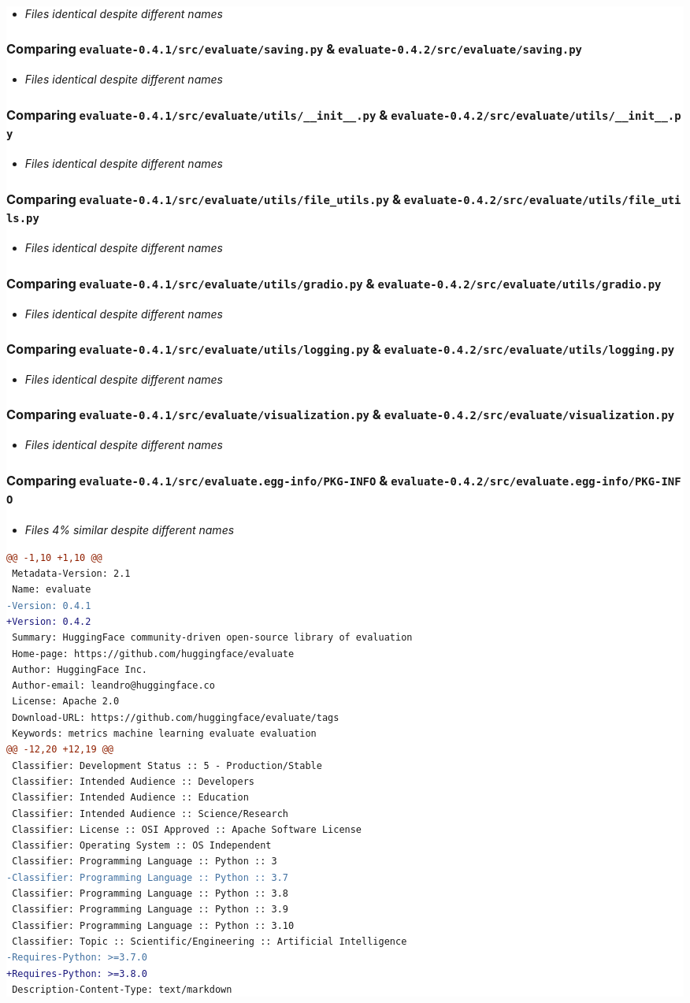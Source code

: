  * *Files identical despite different names*

### Comparing `evaluate-0.4.1/src/evaluate/saving.py` & `evaluate-0.4.2/src/evaluate/saving.py`

 * *Files identical despite different names*

### Comparing `evaluate-0.4.1/src/evaluate/utils/__init__.py` & `evaluate-0.4.2/src/evaluate/utils/__init__.py`

 * *Files identical despite different names*

### Comparing `evaluate-0.4.1/src/evaluate/utils/file_utils.py` & `evaluate-0.4.2/src/evaluate/utils/file_utils.py`

 * *Files identical despite different names*

### Comparing `evaluate-0.4.1/src/evaluate/utils/gradio.py` & `evaluate-0.4.2/src/evaluate/utils/gradio.py`

 * *Files identical despite different names*

### Comparing `evaluate-0.4.1/src/evaluate/utils/logging.py` & `evaluate-0.4.2/src/evaluate/utils/logging.py`

 * *Files identical despite different names*

### Comparing `evaluate-0.4.1/src/evaluate/visualization.py` & `evaluate-0.4.2/src/evaluate/visualization.py`

 * *Files identical despite different names*

### Comparing `evaluate-0.4.1/src/evaluate.egg-info/PKG-INFO` & `evaluate-0.4.2/src/evaluate.egg-info/PKG-INFO`

 * *Files 4% similar despite different names*

```diff
@@ -1,10 +1,10 @@
 Metadata-Version: 2.1
 Name: evaluate
-Version: 0.4.1
+Version: 0.4.2
 Summary: HuggingFace community-driven open-source library of evaluation
 Home-page: https://github.com/huggingface/evaluate
 Author: HuggingFace Inc.
 Author-email: leandro@huggingface.co
 License: Apache 2.0
 Download-URL: https://github.com/huggingface/evaluate/tags
 Keywords: metrics machine learning evaluate evaluation
@@ -12,20 +12,19 @@
 Classifier: Development Status :: 5 - Production/Stable
 Classifier: Intended Audience :: Developers
 Classifier: Intended Audience :: Education
 Classifier: Intended Audience :: Science/Research
 Classifier: License :: OSI Approved :: Apache Software License
 Classifier: Operating System :: OS Independent
 Classifier: Programming Language :: Python :: 3
-Classifier: Programming Language :: Python :: 3.7
 Classifier: Programming Language :: Python :: 3.8
 Classifier: Programming Language :: Python :: 3.9
 Classifier: Programming Language :: Python :: 3.10
 Classifier: Topic :: Scientific/Engineering :: Artificial Intelligence
-Requires-Python: >=3.7.0
+Requires-Python: >=3.8.0
 Description-Content-Type: text/markdown
```